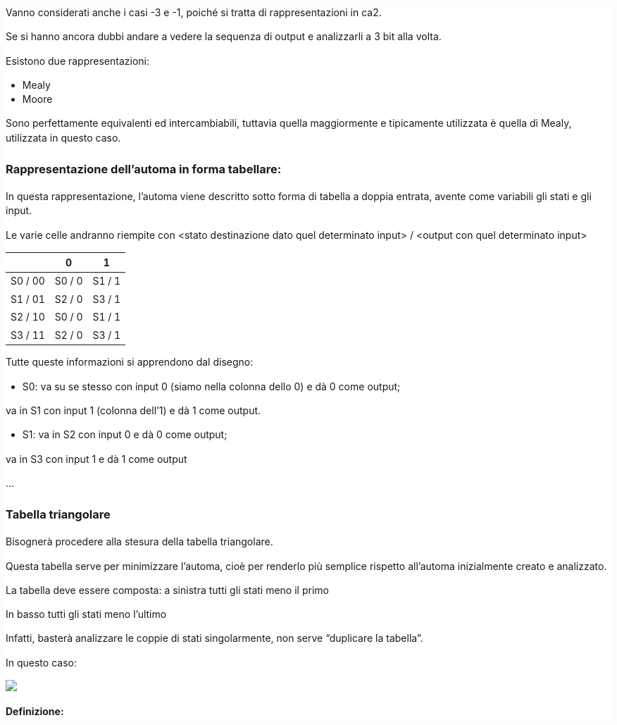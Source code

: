Vanno considerati anche i casi -3 e -1, poiché si tratta di rappresentazioni in ca2.

Se si hanno ancora dubbi andare a vedere la sequenza di output e analizzarli a 3 bit alla volta.

Esistono due rappresentazioni:

* Mealy
* Moore

Sono perfettamente equivalenti ed intercambiabili, tuttavia quella maggiormente e tipicamente utilizzata è quella di Mealy, utilizzata in questo caso.

### **Rappresentazione dell’automa in forma tabellare:**

In questa rappresentazione, l’automa viene descritto sotto forma di tabella a doppia entrata, avente come variabili gli stati e gli input.

Le varie celle andranno riempite con \<stato destinazione dato quel determinato input> / \<output con quel determinato input>

|         | 0      | 1      |
| ------- | ------ | ------ |
| S0 / 00 | S0 / 0 | S1 / 1 |
| S1 / 01 | S2 / 0 | S3 / 1 |
| S2 / 10 | S0 / 0 | S1 / 1 |
| S3 / 11 | S2 / 0 | S3 / 1 |

Tutte queste informazioni si apprendono dal disegno:

* S0: va su se stesso con input 0 (siamo nella colonna dello 0) e dà 0 come output;

va in S1 con input 1 (colonna dell’1) e dà 1 come output.

* S1: va in S2 con input 0 e dà 0 come output;

va in S3 con input 1 e dà 1 come output

...

### **Tabella triangolare**

Bisognerà procedere alla stesura della tabella triangolare.

Questa tabella serve per minimizzare l’automa, cioè per renderlo più semplice rispetto all’automa inizialmente creato e analizzato.

La tabella deve essere composta: a sinistra tutti gli stati meno il primo

In basso tutti gli stati meno l’ultimo

Infatti, basterà analizzare le coppie di stati singolarmente, non serve “duplicare la tabella”.

In questo caso:

![](../.gitbook/assets/1)

**Definizione:**
